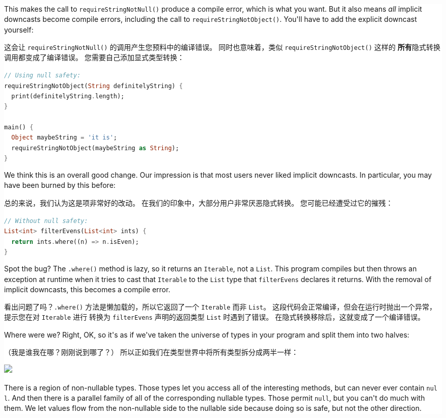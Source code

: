 This makes the call to `requireStringNotNull()` produce a compile error, which
is what you want. But it also means *all* implicit downcasts become compile
errors, including the call to `requireStringNotObject()`. You'll have to add the
explicit downcast yourself:

这会让 `requireStringNotNull()` 的调用产生您预料中的编译错误。
同时也意味着，类似 `requireStringNotObject()` 这样的
**所有**隐式转换调用都变成了编译错误。
您需要自己添加显式类型转换：

```dart
// Using null safety:
requireStringNotObject(String definitelyString) {
  print(definitelyString.length);
}

main() {
  Object maybeString = 'it is';
  requireStringNotObject(maybeString as String);
}
```

We think this is an overall good change. Our impression is that most users never
liked implicit downcasts. In particular, you may have been burned by this
before:

总的来说，我们认为这是项非常好的改动。
在我们的印象中，大部分用户非常厌恶隐式转换。
您可能已经遭受过它的摧残：

```dart
// Without null safety:
List<int> filterEvens(List<int> ints) {
  return ints.where((n) => n.isEven);
}
```

Spot the bug? The `.where()` method is lazy, so it returns an `Iterable`, not a
`List`. This program compiles but then throws an exception at runtime when it
tries to cast that `Iterable` to the `List` type that `filterEvens` declares it
returns. With the removal of implicit downcasts, this becomes a compile error.

看出问题了吗？`.where()` 方法是懒加载的，所以它返回了一个 `Iterable` 而非 `List`。
这段代码会正常编译，但会在运行时抛出一个异常，提示您在对 `Iterable` 进行
转换为 `filterEvens` 声明的返回类型 `List` 时遇到了错误。
在隐式转换移除后，这就变成了一个编译错误。

Where were we? Right, OK, so it's as if we've taken the universe of types in
your program and split them into two halves:

（我是谁我在哪？刚刚说到哪了？）
所以正如我们在类型世界中将所有类型拆分成两半一样：

<img src="understanding-null-safety/bifurcate.png" width="668">

There is a region of non-nullable types. Those types let you access all of the
interesting methods, but can never ever contain `null`. And then there is a
parallel family of all of the corresponding nullable types. Those permit `null`,
but you can't do much with them. We let values flow from the non-nullable side
to the nullable side because doing so is safe, but not the other direction.

